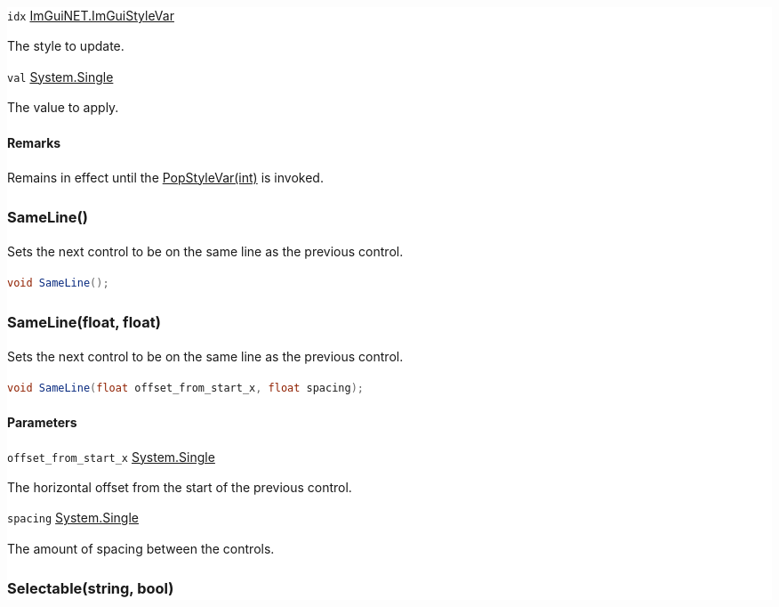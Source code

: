 <a name='Velaptor.NativeInterop.ImGui.IImGuiInvoker.PushStyleVar(ImGuiNET.ImGuiStyleVar,float).idx'></a>

`idx` [ImGuiNET.ImGuiStyleVar](https://docs.microsoft.com/en-us/dotnet/api/ImGuiNET.ImGuiStyleVar 'ImGuiNET.ImGuiStyleVar')

The style to update.

<a name='Velaptor.NativeInterop.ImGui.IImGuiInvoker.PushStyleVar(ImGuiNET.ImGuiStyleVar,float).val'></a>

`val` [System.Single](https://docs.microsoft.com/en-us/dotnet/api/System.Single 'System.Single')

The value to apply.

#### Remarks
Remains in effect until the [PopStyleVar(int)](Velaptor.NativeInterop.ImGui.IImGuiInvoker.md#Velaptor.NativeInterop.ImGui.IImGuiInvoker.PopStyleVar(int) 'Velaptor.NativeInterop.ImGui.IImGuiInvoker.PopStyleVar(int)') is invoked.

<a name='Velaptor.NativeInterop.ImGui.IImGuiInvoker.SameLine()'></a>

### SameLine() 

Sets the next control to be on the same line as the previous control.

```csharp
void SameLine();
```

<a name='Velaptor.NativeInterop.ImGui.IImGuiInvoker.SameLine(float,float)'></a>

### SameLine(float, float) 

Sets the next control to be on the same line as the previous control.

```csharp
void SameLine(float offset_from_start_x, float spacing);
```
#### Parameters

<a name='Velaptor.NativeInterop.ImGui.IImGuiInvoker.SameLine(float,float).offset<from>start<x'></a>

`offset_from_start_x` [System.Single](https://docs.microsoft.com/en-us/dotnet/api/System.Single 'System.Single')

The horizontal offset from the start of the previous control.

<a name='Velaptor.NativeInterop.ImGui.IImGuiInvoker.SameLine(float,float).spacing'></a>

`spacing` [System.Single](https://docs.microsoft.com/en-us/dotnet/api/System.Single 'System.Single')

The amount of spacing between the controls.

<a name='Velaptor.NativeInterop.ImGui.IImGuiInvoker.Selectable(string,bool)'></a>

### Selectable(string, bool) 
